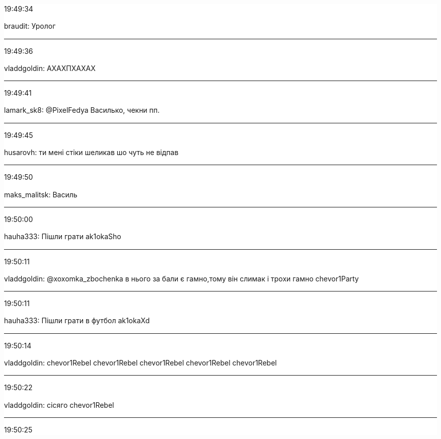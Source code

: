 
19:49:34

braudit: Уролог

---

19:49:36

vladdgoldin: АХАХПХАХАХ

---

19:49:41

lamark_sk8: @PixelFedya Василько, чекни пп.

---

19:49:45

husarovh: ти мені стіки шеликав шо чуть не відпав

---

19:49:50

maks_malitsk: Василь

---

19:50:00

hauha333: Пішли грати ak1okaSho

---

19:50:11

vladdgoldin: @xoxomka_zbochenka в нього за бали є гамно,тому він слимак і трохи гамно chevor1Party

---

19:50:11

hauha333: Пішли грати в футбол ak1okaXd

---

19:50:14

vladdgoldin: chevor1Rebel chevor1Rebel chevor1Rebel chevor1Rebel chevor1Rebel

---

19:50:22

vladdgoldin: сісяго chevor1Rebel

---

19:50:25

